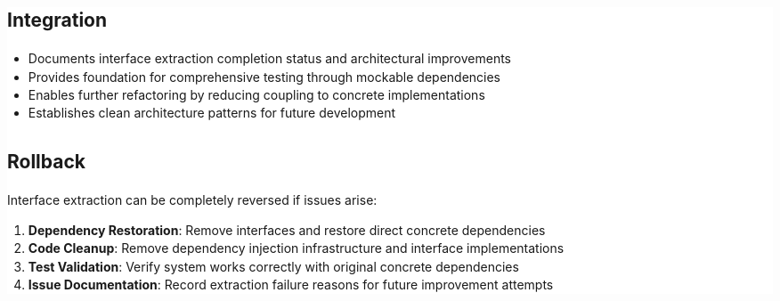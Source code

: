 ## Integration

- Documents interface extraction completion status and architectural improvements
- Provides foundation for comprehensive testing through mockable dependencies
- Enables further refactoring by reducing coupling to concrete implementations
- Establishes clean architecture patterns for future development

## Rollback

Interface extraction can be completely reversed if issues arise:
1. **Dependency Restoration**: Remove interfaces and restore direct concrete dependencies
2. **Code Cleanup**: Remove dependency injection infrastructure and interface implementations
3. **Test Validation**: Verify system works correctly with original concrete dependencies
4. **Issue Documentation**: Record extraction failure reasons for future improvement attempts